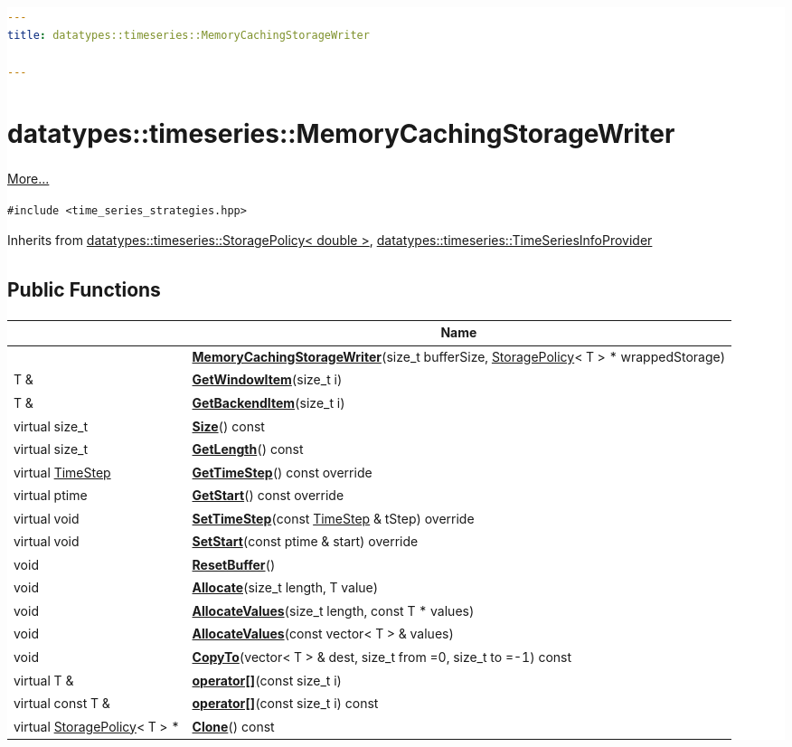 ```yaml
---
title: datatypes::timeseries::MemoryCachingStorageWriter

---
```


# datatypes::timeseries::MemoryCachingStorageWriter



 [More...](#detailed-description)


`#include <time_series_strategies.hpp>`

Inherits from [datatypes::timeseries::StoragePolicy< double >](/uchronia-ts-doc/cpp/Classes/classdatatypes_1_1timeseries_1_1StoragePolicy/), [datatypes::timeseries::TimeSeriesInfoProvider](/uchronia-ts-doc/cpp/Classes/classdatatypes_1_1timeseries_1_1TimeSeriesInfoProvider/)

## Public Functions

|                | Name           |
| -------------- | -------------- |
| | **[MemoryCachingStorageWriter](/uchronia-ts-doc/cpp/Classes/classdatatypes_1_1timeseries_1_1MemoryCachingStorageWriter/#function-memorycachingstoragewriter)**(size_t bufferSize, [StoragePolicy](/uchronia-ts-doc/cpp/Classes/classdatatypes_1_1timeseries_1_1StoragePolicy/)< T > * wrappedStorage) |
| T & | **[GetWindowItem](/uchronia-ts-doc/cpp/Classes/classdatatypes_1_1timeseries_1_1MemoryCachingStorageWriter/#function-getwindowitem)**(size_t i) |
| T & | **[GetBackendItem](/uchronia-ts-doc/cpp/Classes/classdatatypes_1_1timeseries_1_1MemoryCachingStorageWriter/#function-getbackenditem)**(size_t i) |
| virtual size_t | **[Size](/uchronia-ts-doc/cpp/Classes/classdatatypes_1_1timeseries_1_1MemoryCachingStorageWriter/#function-size)**() const |
| virtual size_t | **[GetLength](/uchronia-ts-doc/cpp/Classes/classdatatypes_1_1timeseries_1_1MemoryCachingStorageWriter/#function-getlength)**() const |
| virtual [TimeStep](/uchronia-ts-doc/cpp/Classes/classdatatypes_1_1timeseries_1_1TimeStep/) | **[GetTimeStep](/uchronia-ts-doc/cpp/Classes/classdatatypes_1_1timeseries_1_1MemoryCachingStorageWriter/#function-gettimestep)**() const override |
| virtual ptime | **[GetStart](/uchronia-ts-doc/cpp/Classes/classdatatypes_1_1timeseries_1_1MemoryCachingStorageWriter/#function-getstart)**() const override |
| virtual void | **[SetTimeStep](/uchronia-ts-doc/cpp/Classes/classdatatypes_1_1timeseries_1_1MemoryCachingStorageWriter/#function-settimestep)**(const [TimeStep](/uchronia-ts-doc/cpp/Classes/classdatatypes_1_1timeseries_1_1TimeStep/) & tStep) override |
| virtual void | **[SetStart](/uchronia-ts-doc/cpp/Classes/classdatatypes_1_1timeseries_1_1MemoryCachingStorageWriter/#function-setstart)**(const ptime & start) override |
| void | **[ResetBuffer](/uchronia-ts-doc/cpp/Classes/classdatatypes_1_1timeseries_1_1MemoryCachingStorageWriter/#function-resetbuffer)**() |
| void | **[Allocate](/uchronia-ts-doc/cpp/Classes/classdatatypes_1_1timeseries_1_1MemoryCachingStorageWriter/#function-allocate)**(size_t length, T value) |
| void | **[AllocateValues](/uchronia-ts-doc/cpp/Classes/classdatatypes_1_1timeseries_1_1MemoryCachingStorageWriter/#function-allocatevalues)**(size_t length, const T * values) |
| void | **[AllocateValues](/uchronia-ts-doc/cpp/Classes/classdatatypes_1_1timeseries_1_1MemoryCachingStorageWriter/#function-allocatevalues)**(const vector< T > & values) |
| void | **[CopyTo](/uchronia-ts-doc/cpp/Classes/classdatatypes_1_1timeseries_1_1MemoryCachingStorageWriter/#function-copyto)**(vector< T > & dest, size_t from =0, size_t to =-1) const |
| virtual T & | **[operator[]](/uchronia-ts-doc/cpp/Classes/classdatatypes_1_1timeseries_1_1MemoryCachingStorageWriter/#function-operator[])**(const size_t i) |
| virtual const T & | **[operator[]](/uchronia-ts-doc/cpp/Classes/classdatatypes_1_1timeseries_1_1MemoryCachingStorageWriter/#function-operator[])**(const size_t i) const |
| virtual [StoragePolicy](/uchronia-ts-doc/cpp/Classes/classdatatypes_1_1timeseries_1_1StoragePolicy/)< T > * | **[Clone](/uchronia-ts-doc/cpp/Classes/classdatatypes_1_1timeseries_1_1MemoryCachingStorageWriter/#function-clone)**() const |
